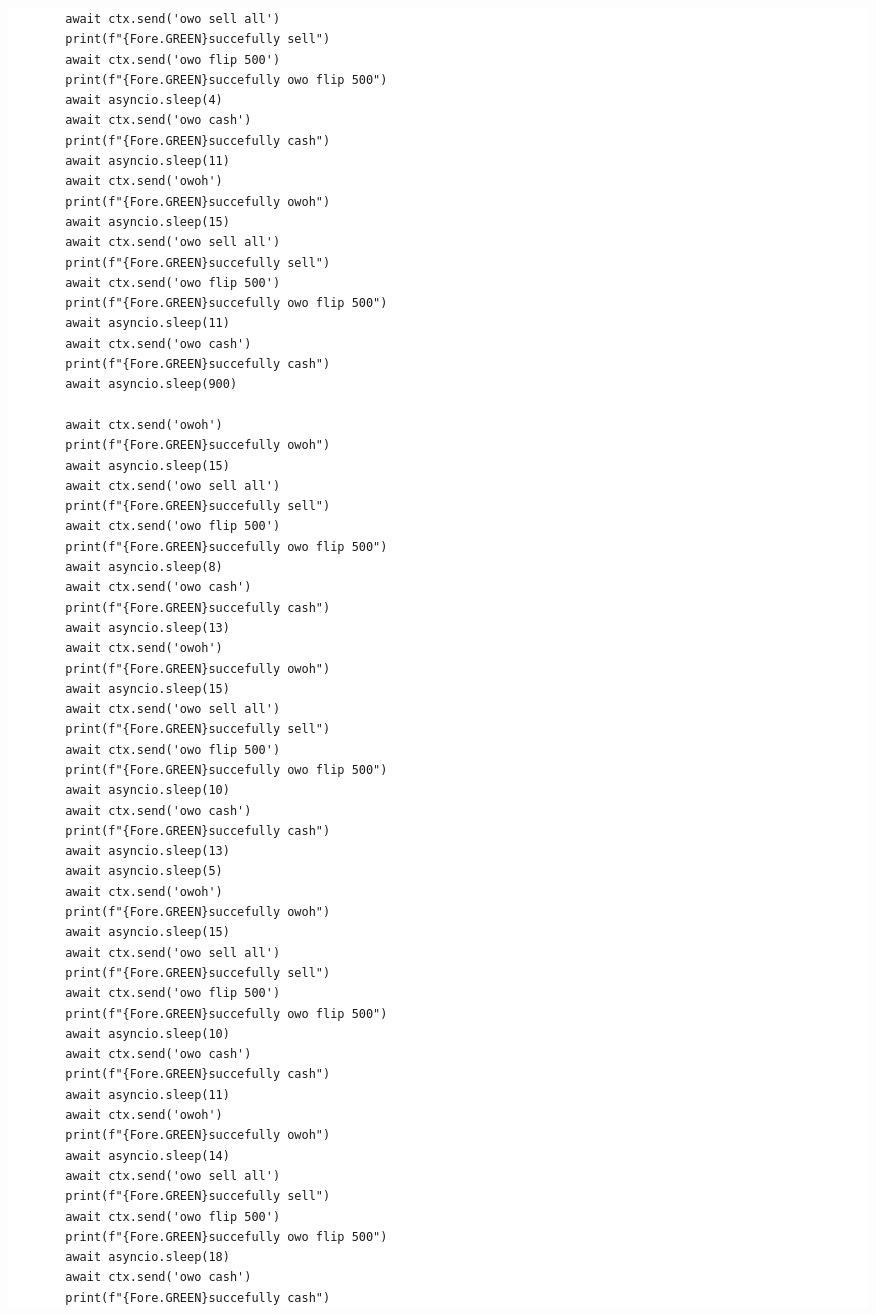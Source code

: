             await ctx.send('owo sell all')
            print(f"{Fore.GREEN}succefully sell")
            await ctx.send('owo flip 500')
            print(f"{Fore.GREEN}succefully owo flip 500")
            await asyncio.sleep(4)
            await ctx.send('owo cash')
            print(f"{Fore.GREEN}succefully cash")
            await asyncio.sleep(11)
            await ctx.send('owoh')
            print(f"{Fore.GREEN}succefully owoh")
            await asyncio.sleep(15)
            await ctx.send('owo sell all')
            print(f"{Fore.GREEN}succefully sell")
            await ctx.send('owo flip 500')
            print(f"{Fore.GREEN}succefully owo flip 500")
            await asyncio.sleep(11)
            await ctx.send('owo cash')
            print(f"{Fore.GREEN}succefully cash")
            await asyncio.sleep(900)

            await ctx.send('owoh')
            print(f"{Fore.GREEN}succefully owoh")
            await asyncio.sleep(15)
            await ctx.send('owo sell all')
            print(f"{Fore.GREEN}succefully sell")
            await ctx.send('owo flip 500')
            print(f"{Fore.GREEN}succefully owo flip 500")
            await asyncio.sleep(8)
            await ctx.send('owo cash')
            print(f"{Fore.GREEN}succefully cash")
            await asyncio.sleep(13)
            await ctx.send('owoh')
            print(f"{Fore.GREEN}succefully owoh")
            await asyncio.sleep(15)
            await ctx.send('owo sell all')
            print(f"{Fore.GREEN}succefully sell")
            await ctx.send('owo flip 500')
            print(f"{Fore.GREEN}succefully owo flip 500")
            await asyncio.sleep(10)
            await ctx.send('owo cash')
            print(f"{Fore.GREEN}succefully cash")
            await asyncio.sleep(13)
            await asyncio.sleep(5)
            await ctx.send('owoh')
            print(f"{Fore.GREEN}succefully owoh")
            await asyncio.sleep(15)
            await ctx.send('owo sell all')
            print(f"{Fore.GREEN}succefully sell")
            await ctx.send('owo flip 500')
            print(f"{Fore.GREEN}succefully owo flip 500")
            await asyncio.sleep(10)
            await ctx.send('owo cash')
            print(f"{Fore.GREEN}succefully cash")
            await asyncio.sleep(11)
            await ctx.send('owoh')
            print(f"{Fore.GREEN}succefully owoh")
            await asyncio.sleep(14)
            await ctx.send('owo sell all')
            print(f"{Fore.GREEN}succefully sell")
            await ctx.send('owo flip 500')
            print(f"{Fore.GREEN}succefully owo flip 500")
            await asyncio.sleep(18)
            await ctx.send('owo cash')
            print(f"{Fore.GREEN}succefully cash")